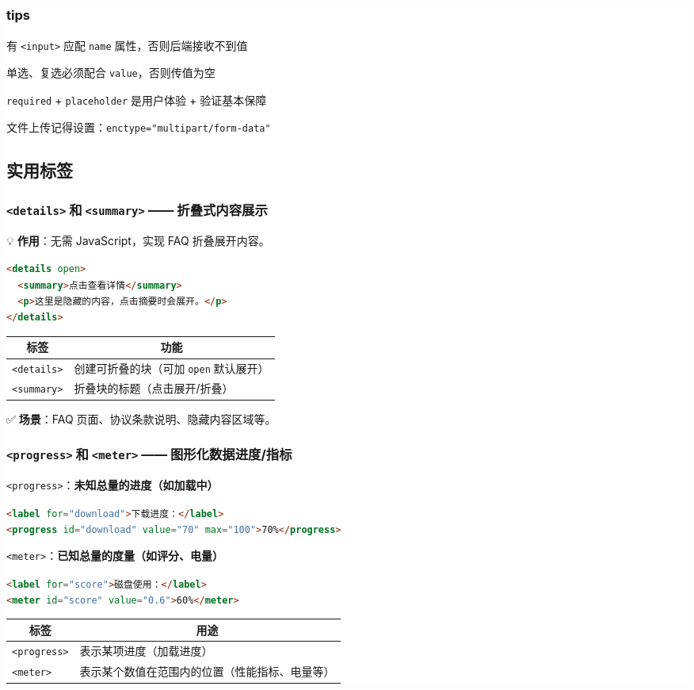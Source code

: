 ### tips

有 `<input>` 应配 `name` 属性，否则后端接收不到值

单选、复选必须配合 `value`，否则传值为空

`required` + `placeholder` 是用户体验 + 验证基本保障

文件上传记得设置：`enctype="multipart/form-data"`



## 实用标签

###  `<details>` 和 `<summary>` —— 折叠式内容展示

💡 **作用**：无需 JavaScript，实现 FAQ 折叠展开内容。

```html
<details open>
  <summary>点击查看详情</summary>
  <p>这里是隐藏的内容，点击摘要时会展开。</p>
</details>

```

| 标签        | 功能                                   |
| ----------- | -------------------------------------- |
| `<details>` | 创建可折叠的块（可加 `open` 默认展开） |
| `<summary>` | 折叠块的标题（点击展开/折叠）          |



✅ **场景**：FAQ 页面、协议条款说明、隐藏内容区域等。

###  `<progress>` 和 `<meter>` —— 图形化数据进度/指标

`<progress>`：**未知总量的进度（如加载中）**

```html
<label for="download">下载进度：</label>
<progress id="download" value="70" max="100">70%</progress>

```

 `<meter>`：**已知总量的度量（如评分、电量）**

```html
<label for="score">磁盘使用：</label>
<meter id="score" value="0.6">60%</meter>
```

| 标签         | 用途                                           |
| ------------ | ---------------------------------------------- |
| `<progress>` | 表示某项进度（加载进度）                       |
| `<meter>`    | 表示某个数值在范围内的位置（性能指标、电量等） |
